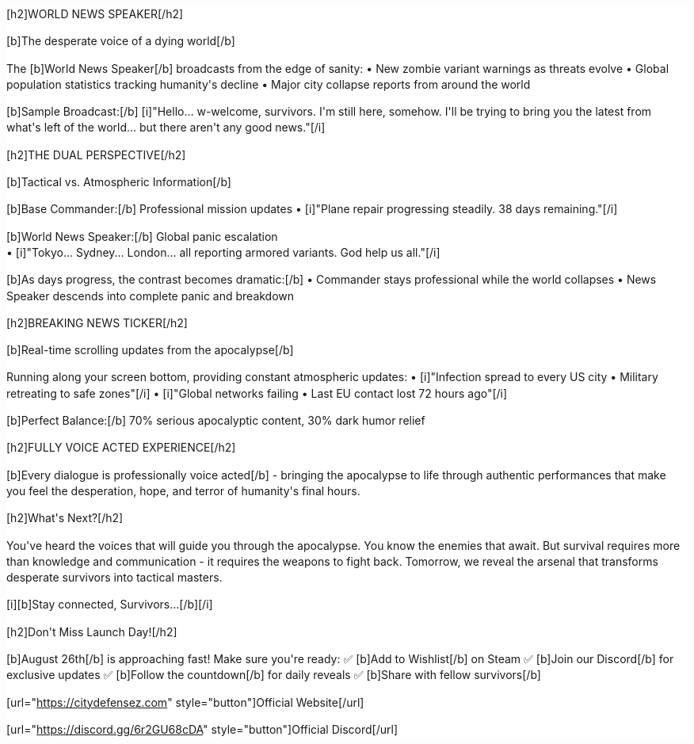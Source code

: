 [h2]WORLD NEWS SPEAKER[/h2]

[b]The desperate voice of a dying world[/b]

The [b]World News Speaker[/b] broadcasts from the edge of sanity:
• New zombie variant warnings as threats evolve
• Global population statistics tracking humanity's decline
• Major city collapse reports from around the world

[b]Sample Broadcast:[/b]
[i]"Hello… w-welcome, survivors. I'm still here, somehow. I'll be trying to bring you the latest from what's left of the world... but there aren't any good news."[/i]

[h2]THE DUAL PERSPECTIVE[/h2]

[b]Tactical vs. Atmospheric Information[/b]

[b]Base Commander:[/b] Professional mission updates
• [i]"Plane repair progressing steadily. 38 days remaining."[/i]

[b]World News Speaker:[/b] Global panic escalation  
• [i]"Tokyo... Sydney... London... all reporting armored variants. God help us all."[/i]

[b]As days progress, the contrast becomes dramatic:[/b]
• Commander stays professional while the world collapses
• News Speaker descends into complete panic and breakdown

[h2]BREAKING NEWS TICKER[/h2]

[b]Real-time scrolling updates from the apocalypse[/b]

Running along your screen bottom, providing constant atmospheric updates:
• [i]"Infection spread to every US city • Military retreating to safe zones"[/i]
• [i]"Global networks failing • Last EU contact lost 72 hours ago"[/i]

[b]Perfect Balance:[/b] 70% serious apocalyptic content, 30% dark humor relief

[h2]FULLY VOICE ACTED EXPERIENCE[/h2]

[b]Every dialogue is professionally voice acted[/b] - bringing the apocalypse to life through authentic performances that make you feel the desperation, hope, and terror of humanity's final hours.

[h2]What's Next?[/h2]

You've heard the voices that will guide you through the apocalypse. You know the enemies that await. But survival requires more than knowledge and communication - it requires the weapons to fight back. Tomorrow, we reveal the arsenal that transforms desperate survivors into tactical masters.

[i][b]Stay connected, Survivors...[/b][/i]

[h2]Don't Miss Launch Day![/h2]

[b]August 26th[/b] is approaching fast! Make sure you're ready:
✅ [b]Add to Wishlist[/b] on Steam
✅ [b]Join our Discord[/b] for exclusive updates
✅ [b]Follow the countdown[/b] for daily reveals
✅ [b]Share with fellow survivors[/b]

[url="https://citydefensez.com" style="button"]Official Website[/url]

[url="https://discord.gg/6r2GU68cDA" style="button"]Official Discord[/url]
